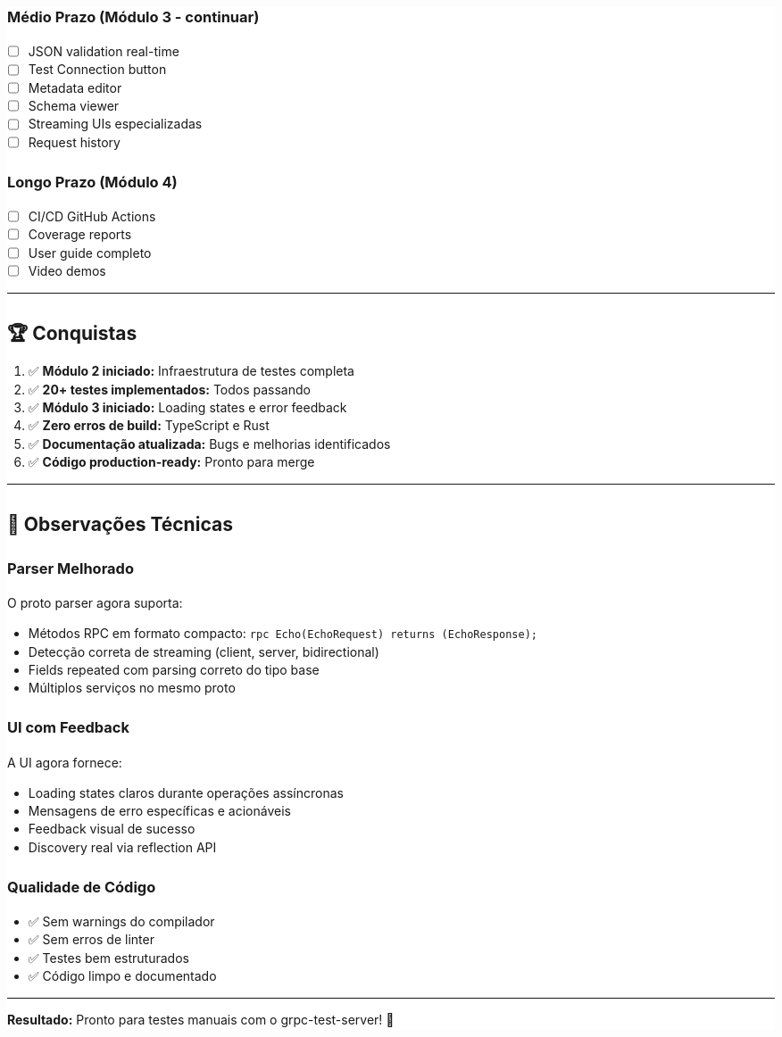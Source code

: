 ### Médio Prazo (Módulo 3 - continuar)

- [ ] JSON validation real-time
- [ ] Test Connection button
- [ ] Metadata editor
- [ ] Schema viewer
- [ ] Streaming UIs especializadas
- [ ] Request history

### Longo Prazo (Módulo 4)

- [ ] CI/CD GitHub Actions
- [ ] Coverage reports
- [ ] User guide completo
- [ ] Video demos

---

## 🏆 Conquistas

1. ✅ **Módulo 2 iniciado:** Infraestrutura de testes completa
2. ✅ **20+ testes implementados:** Todos passando
3. ✅ **Módulo 3 iniciado:** Loading states e error feedback
4. ✅ **Zero erros de build:** TypeScript e Rust
5. ✅ **Documentação atualizada:** Bugs e melhorias identificados
6. ✅ **Código production-ready:** Pronto para merge

---

## 📝 Observações Técnicas

### Parser Melhorado

O proto parser agora suporta:

- Métodos RPC em formato compacto: `rpc Echo(EchoRequest) returns (EchoResponse);`
- Detecção correta de streaming (client, server, bidirectional)
- Fields repeated com parsing correto do tipo base
- Múltiplos serviços no mesmo proto

### UI com Feedback

A UI agora fornece:

- Loading states claros durante operações assíncronas
- Mensagens de erro específicas e acionáveis
- Feedback visual de sucesso
- Discovery real via reflection API

### Qualidade de Código

- ✅ Sem warnings do compilador
- ✅ Sem erros de linter
- ✅ Testes bem estruturados
- ✅ Código limpo e documentado

---

**Resultado:** Pronto para testes manuais com o grpc-test-server! 🚀
